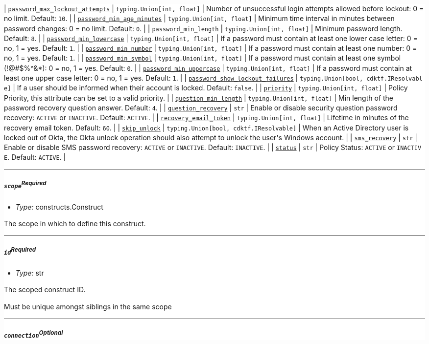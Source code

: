 | <code><a href="#@cdktf/provider-okta.policyPassword.PolicyPassword.Initializer.parameter.passwordMaxLockoutAttempts">password_max_lockout_attempts</a></code> | <code>typing.Union[int, float]</code> | Number of unsuccessful login attempts allowed before lockout: 0 = no limit. Default: `10`. |
| <code><a href="#@cdktf/provider-okta.policyPassword.PolicyPassword.Initializer.parameter.passwordMinAgeMinutes">password_min_age_minutes</a></code> | <code>typing.Union[int, float]</code> | Minimum time interval in minutes between password changes: 0 = no limit. Default: `0`. |
| <code><a href="#@cdktf/provider-okta.policyPassword.PolicyPassword.Initializer.parameter.passwordMinLength">password_min_length</a></code> | <code>typing.Union[int, float]</code> | Minimum password length. Default: `8`. |
| <code><a href="#@cdktf/provider-okta.policyPassword.PolicyPassword.Initializer.parameter.passwordMinLowercase">password_min_lowercase</a></code> | <code>typing.Union[int, float]</code> | If a password must contain at least one lower case letter: 0 = no, 1 = yes. Default: `1`. |
| <code><a href="#@cdktf/provider-okta.policyPassword.PolicyPassword.Initializer.parameter.passwordMinNumber">password_min_number</a></code> | <code>typing.Union[int, float]</code> | If a password must contain at least one number: 0 = no, 1 = yes. Default: `1`. |
| <code><a href="#@cdktf/provider-okta.policyPassword.PolicyPassword.Initializer.parameter.passwordMinSymbol">password_min_symbol</a></code> | <code>typing.Union[int, float]</code> | If a password must contain at least one symbol (!@#$%^&*): 0 = no, 1 = yes. Default: `0`. |
| <code><a href="#@cdktf/provider-okta.policyPassword.PolicyPassword.Initializer.parameter.passwordMinUppercase">password_min_uppercase</a></code> | <code>typing.Union[int, float]</code> | If a password must contain at least one upper case letter: 0 = no, 1 = yes. Default: `1`. |
| <code><a href="#@cdktf/provider-okta.policyPassword.PolicyPassword.Initializer.parameter.passwordShowLockoutFailures">password_show_lockout_failures</a></code> | <code>typing.Union[bool, cdktf.IResolvable]</code> | If a user should be informed when their account is locked. Default: `false`. |
| <code><a href="#@cdktf/provider-okta.policyPassword.PolicyPassword.Initializer.parameter.priority">priority</a></code> | <code>typing.Union[int, float]</code> | Policy Priority, this attribute can be set to a valid priority. |
| <code><a href="#@cdktf/provider-okta.policyPassword.PolicyPassword.Initializer.parameter.questionMinLength">question_min_length</a></code> | <code>typing.Union[int, float]</code> | Min length of the password recovery question answer. Default: `4`. |
| <code><a href="#@cdktf/provider-okta.policyPassword.PolicyPassword.Initializer.parameter.questionRecovery">question_recovery</a></code> | <code>str</code> | Enable or disable security question password recovery: `ACTIVE` or `INACTIVE`. Default: `ACTIVE`. |
| <code><a href="#@cdktf/provider-okta.policyPassword.PolicyPassword.Initializer.parameter.recoveryEmailToken">recovery_email_token</a></code> | <code>typing.Union[int, float]</code> | Lifetime in minutes of the recovery email token. Default: `60`. |
| <code><a href="#@cdktf/provider-okta.policyPassword.PolicyPassword.Initializer.parameter.skipUnlock">skip_unlock</a></code> | <code>typing.Union[bool, cdktf.IResolvable]</code> | When an Active Directory user is locked out of Okta, the Okta unlock operation should also attempt to unlock the user's Windows account. |
| <code><a href="#@cdktf/provider-okta.policyPassword.PolicyPassword.Initializer.parameter.smsRecovery">sms_recovery</a></code> | <code>str</code> | Enable or disable SMS password recovery: `ACTIVE` or `INACTIVE`. Default: `INACTIVE`. |
| <code><a href="#@cdktf/provider-okta.policyPassword.PolicyPassword.Initializer.parameter.status">status</a></code> | <code>str</code> | Policy Status: `ACTIVE` or `INACTIVE`. Default: `ACTIVE`. |

---

##### `scope`<sup>Required</sup> <a name="scope" id="@cdktf/provider-okta.policyPassword.PolicyPassword.Initializer.parameter.scope"></a>

- *Type:* constructs.Construct

The scope in which to define this construct.

---

##### `id`<sup>Required</sup> <a name="id" id="@cdktf/provider-okta.policyPassword.PolicyPassword.Initializer.parameter.id"></a>

- *Type:* str

The scoped construct ID.

Must be unique amongst siblings in the same scope

---

##### `connection`<sup>Optional</sup> <a name="connection" id="@cdktf/provider-okta.policyPassword.PolicyPassword.Initializer.parameter.connection"></a>
